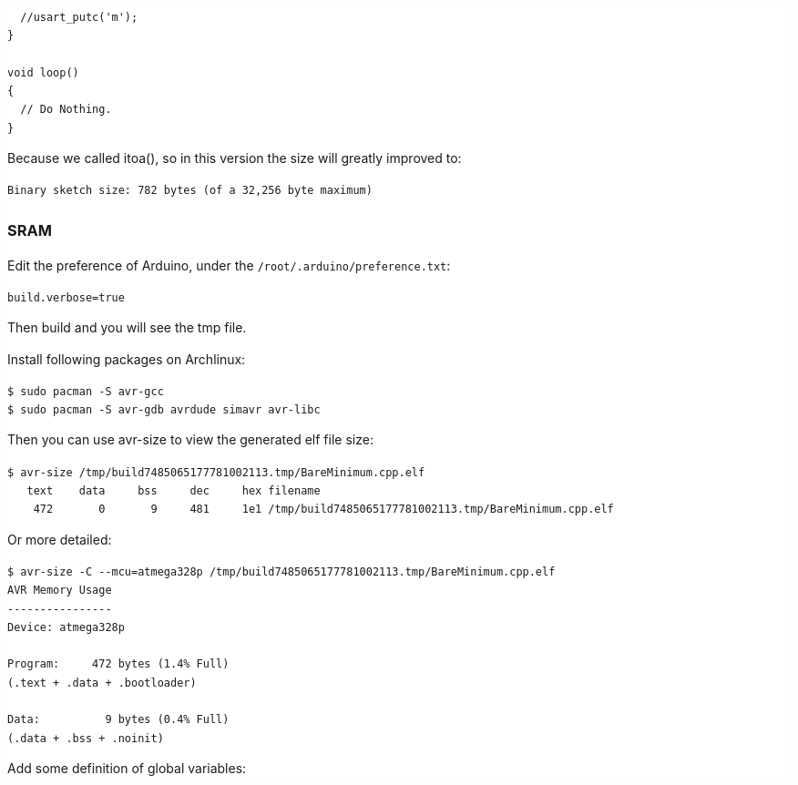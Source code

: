 ```
  //usart_putc('m');
}

void loop()
{
  // Do Nothing.
}

```
Because we called itoa(), so in this version the size will greatly improved to:   

```
Binary sketch size: 782 bytes (of a 32,256 byte maximum)

```

### SRAM
Edit the preference of Arduino, under the `/root/.arduino/preference.txt`:    

```
build.verbose=true

```
Then build and you will see the tmp file.   

Install following packages on Archlinux:    

```
$ sudo pacman -S avr-gcc
$ sudo pacman -S avr-gdb avrdude simavr avr-libc

```
Then you can use avr-size to view the generated elf file size:    

```
$ avr-size /tmp/build7485065177781002113.tmp/BareMinimum.cpp.elf
   text    data     bss     dec     hex filename
    472       0       9     481     1e1 /tmp/build7485065177781002113.tmp/BareMinimum.cpp.elf

```
Or more detailed:   

```
$ avr-size -C --mcu=atmega328p /tmp/build7485065177781002113.tmp/BareMinimum.cpp.elf
AVR Memory Usage
----------------
Device: atmega328p

Program:     472 bytes (1.4% Full)
(.text + .data + .bootloader)

Data:          9 bytes (0.4% Full)
(.data + .bss + .noinit)

```
Add  some definition of global variables:    
